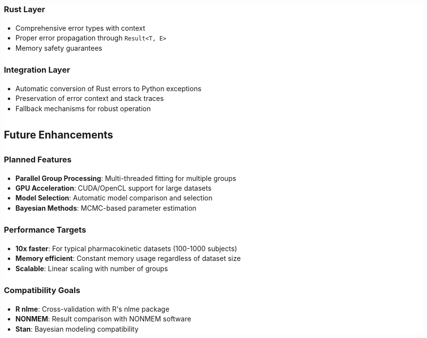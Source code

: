 ### Rust Layer  
- Comprehensive error types with context
- Proper error propagation through `Result<T, E>`
- Memory safety guarantees

### Integration Layer
- Automatic conversion of Rust errors to Python exceptions
- Preservation of error context and stack traces
- Fallback mechanisms for robust operation

## Future Enhancements

### Planned Features
- **Parallel Group Processing**: Multi-threaded fitting for multiple groups
- **GPU Acceleration**: CUDA/OpenCL support for large datasets
- **Model Selection**: Automatic model comparison and selection
- **Bayesian Methods**: MCMC-based parameter estimation

### Performance Targets
- **10x faster**: For typical pharmacokinetic datasets (100-1000 subjects)
- **Memory efficient**: Constant memory usage regardless of dataset size
- **Scalable**: Linear scaling with number of groups

### Compatibility Goals
- **R nlme**: Cross-validation with R's nlme package
- **NONMEM**: Result comparison with NONMEM software
- **Stan**: Bayesian modeling compatibility
